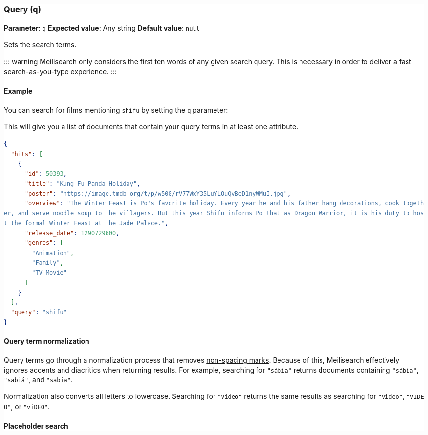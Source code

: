 ### Query (q)

**Parameter**: `q`
**Expected value**: Any string
**Default value**: `null`

Sets the search terms.

::: warning
Meilisearch only considers the first ten words of any given search query. This is necessary in order to deliver a [fast search-as-you-type experience](/learn/advanced/known_limitations.md#maximum-number-of-query-words).
:::

#### Example

You can search for films mentioning `shifu` by setting the `q` parameter:

<CodeSamples id="search_parameter_guide_query_1" />

This will give you a list of documents that contain your query terms in at least one attribute.

```json
{
  "hits": [
    {
      "id": 50393,
      "title": "Kung Fu Panda Holiday",
      "poster": "https://image.tmdb.org/t/p/w500/rV77WxY35LuYLOuQvBeD1nyWMuI.jpg",
      "overview": "The Winter Feast is Po's favorite holiday. Every year he and his father hang decorations, cook together, and serve noodle soup to the villagers. But this year Shifu informs Po that as Dragon Warrior, it is his duty to host the formal Winter Feast at the Jade Palace.",
      "release_date": 1290729600,
      "genres": [
        "Animation",
        "Family",
        "TV Movie"
      ]
    }
  ],
  "query": "shifu"
}
```

#### Query term normalization

Query terms go through a normalization process that removes [non-spacing marks](https://www.compart.com/en/unicode/category/Mn). Because of this, Meilisearch effectively ignores accents and diacritics when returning results. For example, searching for `"sábia"` returns documents containing `"sábia"`, `"sabiá"`, and `"sabia"`.

Normalization also converts all letters to lowercase. Searching for `"Video"` returns the same results as searching for `"video"`, `"VIDEO"`, or `"viDEO"`.

#### Placeholder search

